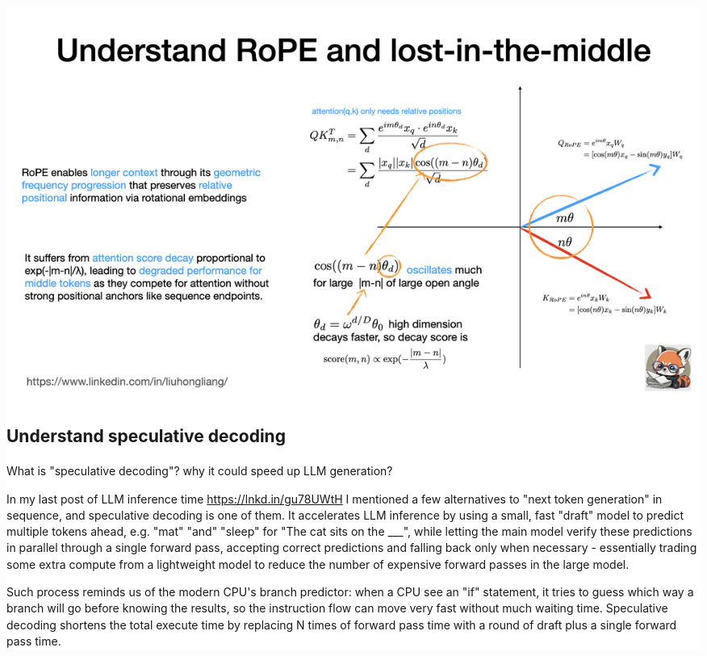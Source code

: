 ![alt text](/images/fine-tune.011.png)

## Understand speculative decoding

What is "speculative decoding"? why it could speed up LLM generation?

In my last post of LLM inference time <https://lnkd.in/gu78UWtH> I mentioned a few alternatives to "next token generation" in sequence, and speculative decoding is one of them. It accelerates LLM inference by using a small, fast "draft" model to predict multiple tokens ahead, e.g. "mat" "and" "sleep" for "The cat sits on the ___", while letting the main model verify these predictions in parallel through a single forward pass, accepting correct predictions and falling back only when necessary - essentially trading some extra compute from a lightweight model to reduce the number of expensive forward passes in the large model.

Such process reminds us of the modern CPU's branch predictor: when a CPU see an "if" statement, it tries to guess which way a branch will go before knowing the results, so the instruction flow can move very fast without much waiting time. Speculative decoding shortens the total execute time by replacing N times of forward pass time with a round of draft plus a single forward pass time.
